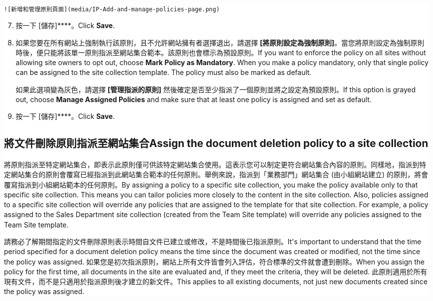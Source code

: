     ![新增和管理原則頁面](media/IP-Add-and-manage-policies-page.png)
  
7. <span data-ttu-id="8e4e7-212">按一下 [儲存]\*\*\*\*。</span><span class="sxs-lookup"><span data-stu-id="8e4e7-212">Click **Save**.</span></span>
    
8. <span data-ttu-id="8e4e7-p125">如果您要在所有網站上強制執行該原則，且不允許網站擁有者選擇退出，請選擇 **[將原則設定為強制原則]**。當您將原則設定為強制原則時後，便只能將該單一原則指派至網站集合範本。該原則也會標示為預設原則。</span><span class="sxs-lookup"><span data-stu-id="8e4e7-p125">If you want to enforce the policy on all sites without allowing site owners to opt out, choose **Mark Policy as Mandatory**. When you make a policy mandatory, only that single policy can be assigned to the site collection template. The policy must also be marked as default.</span></span>
    
    <span data-ttu-id="8e4e7-216">如果此選項變為灰色，請選擇 **[管理指派的原則]** 然後確定是否至少指派了一個原則並將之設定為預設原則。</span><span class="sxs-lookup"><span data-stu-id="8e4e7-216">If this option is grayed out, choose **Manage Assigned Policies** and make sure that at least one policy is assigned and set as default.</span></span> 
    
9. <span data-ttu-id="8e4e7-217">按一下 [儲存]\*\*\*\*。</span><span class="sxs-lookup"><span data-stu-id="8e4e7-217">Click **Save**.</span></span>
    
## <a name="assign-the-document-deletion-policy-to-a-site-collection"></a><span data-ttu-id="8e4e7-218">將文件刪除原則指派至網站集合</span><span class="sxs-lookup"><span data-stu-id="8e4e7-218">Assign the document deletion policy to a site collection</span></span>

<span data-ttu-id="8e4e7-p126">將原則指派至特定網站集合，即表示此原則僅可供該特定網站集合使用。這表示您可以制定更符合網站集合內容的原則。同樣地，指派到特定網站集合的原則會覆寫已經指派到此網站集合範本的任何原則。舉例來說，指派到「業務部門」網站集合 (由小組網站建立) 的原則，將會覆寫指派到小組網站範本的任何原則。</span><span class="sxs-lookup"><span data-stu-id="8e4e7-p126">By assigning a policy to a specific site collection, you make the policy available only to that specific site collection. This means you can tailor policies more closely to the content in the site collection. Also, policies assigned to a specific site collection will override any policies that are assigned to the template for that site collection. For example, a policy assigned to the Sales Department site collection (created from the Team Site template) will override any policies assigned to the Team Site template.</span></span>
  
<span data-ttu-id="8e4e7-223">請務必了解期間指定的文件刪除原則表示時間自文件已建立或修改，不是時間後已指派原則。</span><span class="sxs-lookup"><span data-stu-id="8e4e7-223">It's important to understand that the time period specified for a document deletion policy means the time since the document was created or modified, not the time since the policy was assigned.</span></span> <span data-ttu-id="8e4e7-224">如果您是初次指派原則，網站上所有文件皆會列入評估，符合標準的文件就會遭到刪除。</span><span class="sxs-lookup"><span data-stu-id="8e4e7-224">When you assign the policy for the first time, all documents in the site are evaluated and, if they meet the criteria, they will be deleted.</span></span> <span data-ttu-id="8e4e7-225">此原則適用於所有現有文件，而不是只適用於指派原則後才建立的新文件。</span><span class="sxs-lookup"><span data-stu-id="8e4e7-225">This applies to all existing documents, not just new documents created since the policy was assigned.</span></span>
  